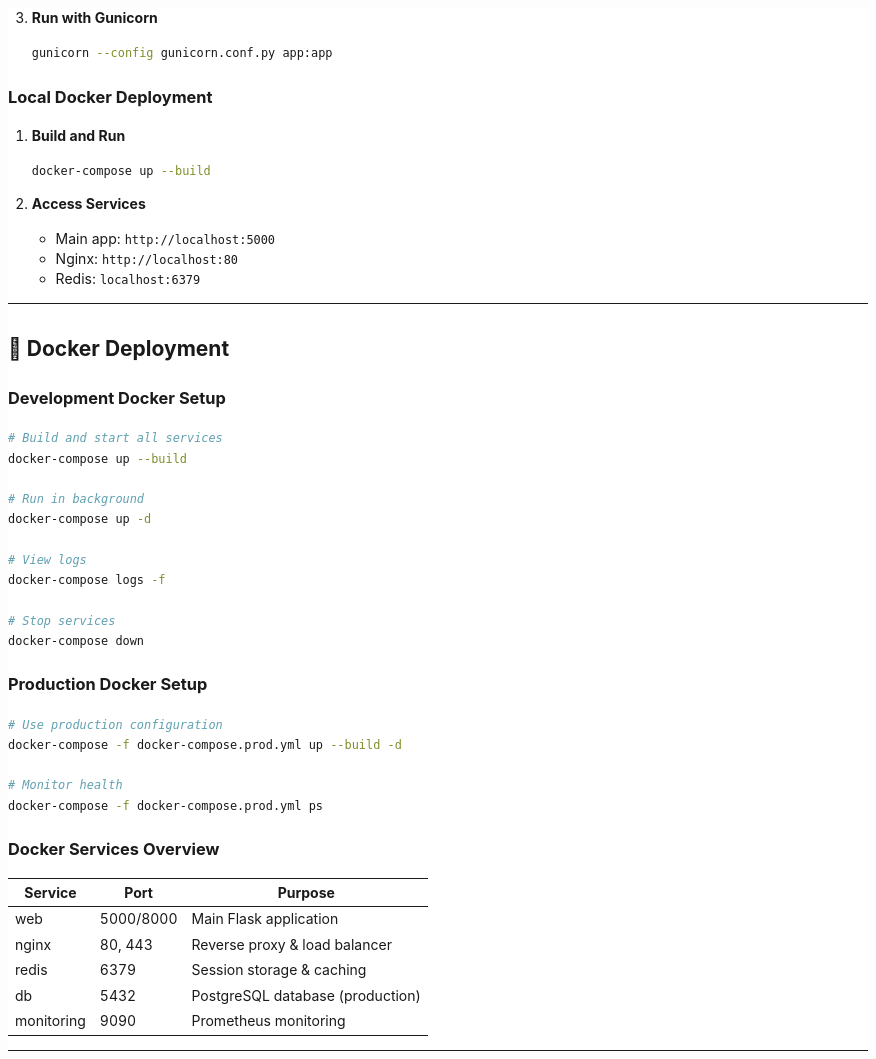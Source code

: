 3. **Run with Gunicorn**
   ```bash
   gunicorn --config gunicorn.conf.py app:app
   ```

### Local Docker Deployment

1. **Build and Run**
   ```bash
   docker-compose up --build
   ```

2. **Access Services**
   - Main app: `http://localhost:5000`
   - Nginx: `http://localhost:80`
   - Redis: `localhost:6379`

---

## 🐳 Docker Deployment

### Development Docker Setup

```bash
# Build and start all services
docker-compose up --build

# Run in background
docker-compose up -d

# View logs
docker-compose logs -f

# Stop services
docker-compose down
```

### Production Docker Setup

```bash
# Use production configuration
docker-compose -f docker-compose.prod.yml up --build -d

# Monitor health
docker-compose -f docker-compose.prod.yml ps
```

### Docker Services Overview

| Service | Port | Purpose |
|---------|------|---------|
| web | 5000/8000 | Main Flask application |
| nginx | 80, 443 | Reverse proxy & load balancer |
| redis | 6379 | Session storage & caching |
| db | 5432 | PostgreSQL database (production) |
| monitoring | 9090 | Prometheus monitoring |

---